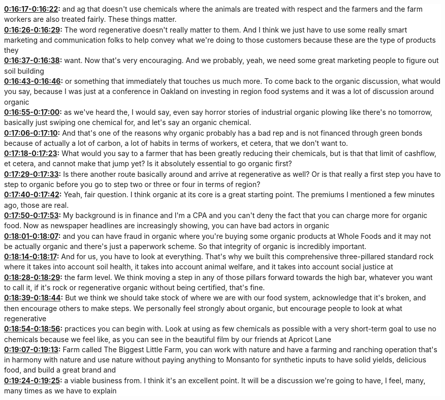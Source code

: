 **[0:16:17-0:16:22](https://investinginregenerativeagriculture.com/2019/10/29/phil-graves/#t=0:16:17):**  and ag that doesn't use chemicals where the animals are treated with respect and the farmers  and the farm workers are also treated fairly.  These things matter.  
**[0:16:26-0:16:29](https://investinginregenerativeagriculture.com/2019/10/29/phil-graves/#t=0:16:26):**  The word regenerative doesn't really matter to them.  And I think we just have to use some really smart marketing and communication folks to  help convey what we're doing to those customers because these are the type of products they  
**[0:16:37-0:16:38](https://investinginregenerativeagriculture.com/2019/10/29/phil-graves/#t=0:16:37):**  want.  Now that's very encouraging.  And we probably, yeah, we need some great marketing people to figure out soil building  
**[0:16:43-0:16:46](https://investinginregenerativeagriculture.com/2019/10/29/phil-graves/#t=0:16:43):**  or something that immediately that touches us much more.  To come back to the organic discussion, what would you say, because I was just at a conference  in Oakland on investing in region food systems and it was a lot of discussion around organic  
**[0:16:55-0:17:00](https://investinginregenerativeagriculture.com/2019/10/29/phil-graves/#t=0:16:55):**  as we've heard the, I would say, even say horror stories of industrial organic plowing  like there's no tomorrow, basically just swiping one chemical for, and let's say an organic  chemical.  
**[0:17:06-0:17:10](https://investinginregenerativeagriculture.com/2019/10/29/phil-graves/#t=0:17:06):**  And that's one of the reasons why organic probably has a bad rep and is not financed  through green bonds because of actually a lot of carbon, a lot of habits in terms of  workers, et cetera, that we don't want to.  
**[0:17:18-0:17:23](https://investinginregenerativeagriculture.com/2019/10/29/phil-graves/#t=0:17:18):**  What would you say to a farmer that has been greatly reducing their chemicals, but is that  that limit of cashflow, et cetera, and cannot make that jump yet?  Is it absolutely essential to go organic first?  
**[0:17:29-0:17:33](https://investinginregenerativeagriculture.com/2019/10/29/phil-graves/#t=0:17:29):**  Is there another route basically around and arrive at regenerative as well?  Or is that really a first step you have to step to organic before you go to step two  or three or four in terms of region?  
**[0:17:40-0:17:42](https://investinginregenerativeagriculture.com/2019/10/29/phil-graves/#t=0:17:40):**  Yeah, fair question.  I think organic at its core is a great starting point.  The premiums I mentioned a few minutes ago, those are real.  
**[0:17:50-0:17:53](https://investinginregenerativeagriculture.com/2019/10/29/phil-graves/#t=0:17:50):**  My background is in finance and I'm a CPA and you can't deny the fact that you can charge  more for organic food.  Now as newspaper headlines are increasingly showing, you can have bad actors in organic  
**[0:18:01-0:18:07](https://investinginregenerativeagriculture.com/2019/10/29/phil-graves/#t=0:18:01):**  and you can have fraud in organic where you're buying some organic products at Whole Foods  and it may not be actually organic and there's just a paperwork scheme.  So that integrity of organic is incredibly important.  
**[0:18:14-0:18:17](https://investinginregenerativeagriculture.com/2019/10/29/phil-graves/#t=0:18:14):**  And for us, you have to look at everything.  That's why we built this comprehensive three-pillared standard rock where it takes into account soil  health, it takes into account animal welfare, and it takes into account social justice at  
**[0:18:28-0:18:29](https://investinginregenerativeagriculture.com/2019/10/29/phil-graves/#t=0:18:28):**  the farm level.  We think moving a step in any of those pillars forward towards the high bar, whatever you  want to call it, if it's rock or regenerative organic without being certified, that's fine.  
**[0:18:39-0:18:44](https://investinginregenerativeagriculture.com/2019/10/29/phil-graves/#t=0:18:39):**  But we think we should take stock of where we are with our food system, acknowledge that  it's broken, and then encourage others to make steps.  We personally feel strongly about organic, but encourage people to look at what regenerative  
**[0:18:54-0:18:56](https://investinginregenerativeagriculture.com/2019/10/29/phil-graves/#t=0:18:54):**  practices you can begin with.  Look at using as few chemicals as possible with a very short-term goal to use no chemicals  because we feel like, as you can see in the beautiful film by our friends at Apricot Lane  
**[0:19:07-0:19:13](https://investinginregenerativeagriculture.com/2019/10/29/phil-graves/#t=0:19:07):**  Farm called The Biggest Little Farm, you can work with nature and have a farming and ranching  operation that's in harmony with nature and use nature without paying anything to Monsanto  for synthetic inputs to have solid yields, delicious food, and build a great brand and  
**[0:19:24-0:19:25](https://investinginregenerativeagriculture.com/2019/10/29/phil-graves/#t=0:19:24):**  a viable business from.  I think it's an excellent point.  It will be a discussion we're going to have, I feel, many, many times as we have to explain  